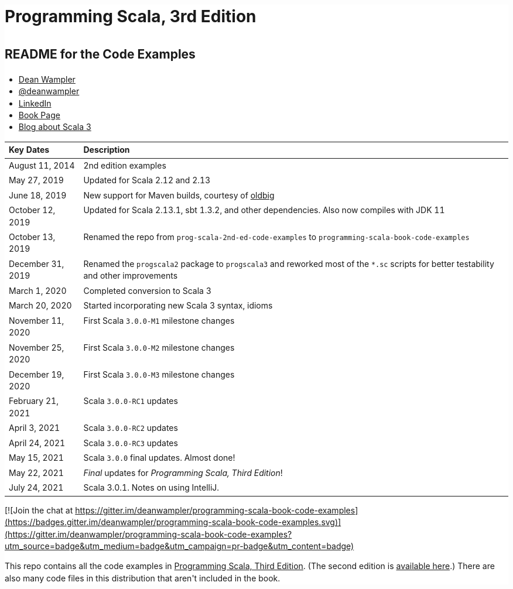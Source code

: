 # Programming Scala, 3rd Edition
 
## README for the Code Examples

* [Dean Wampler](mailto:programming.scala@gmail.com)
* [@deanwampler](https://twitter.com/deanwampler)
* [LinkedIn](https://www.linkedin.com/in/deanwampler/)
* [Book Page](http://programming-scala.org)
* [Blog about Scala 3](https://medium.com/scala-3)

| Key Dates         | Description |
| :---------------- | :---------- |
| August 11, 2014   | 2nd edition examples |
| May 27, 2019      | Updated for Scala 2.12 and 2.13 |
| June 18, 2019     | New support for Maven builds, courtesy of [oldbig](https://github.com/oldbig) |
| October 12, 2019  | Updated for Scala 2.13.1, sbt 1.3.2, and other dependencies. Also now compiles with JDK 11 |
| October 13, 2019  | Renamed the repo from `prog-scala-2nd-ed-code-examples` to `programming-scala-book-code-examples` |
| December 31, 2019 | Renamed the `progscala2` package to `progscala3` and reworked most of the `*.sc` scripts for better testability and other improvements |
| March 1, 2020     | Completed conversion to Scala 3 |
| March 20, 2020    | Started incorporating new Scala 3 syntax, idioms |
| November 11, 2020 | First Scala `3.0.0-M1` milestone changes |
| November 25, 2020 | First Scala `3.0.0-M2` milestone changes |
| December 19, 2020 | First Scala `3.0.0-M3` milestone changes |
| February 21, 2021 | Scala `3.0.0-RC1`  updates |
| April 3, 2021     | Scala `3.0.0-RC2`  updates |
| April 24, 2021    | Scala `3.0.0-RC3`  updates |
| May 15, 2021      | Scala `3.0.0` final  updates. Almost done! |
| May 22, 2021      | _Final_ updates for _Programming Scala, Third Edition_! |
| July 24, 2021     | Scala 3.0.1. Notes on using IntelliJ. |

[![Join the chat at https://gitter.im/deanwampler/programming-scala-book-code-examples](https://badges.gitter.im/deanwampler/programming-scala-book-code-examples.svg)](https://gitter.im/deanwampler/programming-scala-book-code-examples?utm_source=badge&utm_medium=badge&utm_campaign=pr-badge&utm_content=badge)

This repo contains all the code examples in [Programming Scala, Third Edition](http://programming-scala.org). (The second edition is [available here](http://shop.oreilly.com/product/0636920033073.do).) There are also many code files in this distribution that aren't included in the book.

